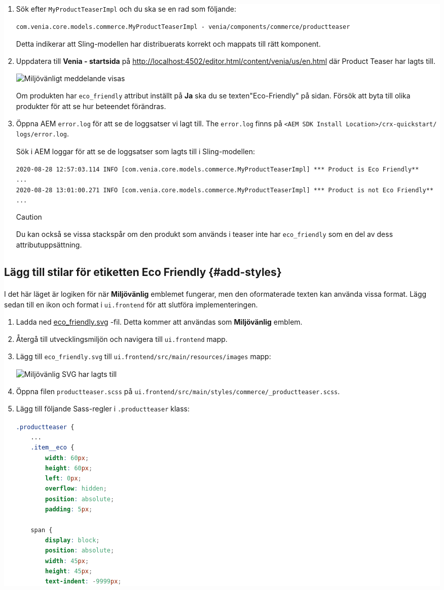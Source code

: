 1. Sök efter `MyProductTeaserImpl` och du ska se en rad som följande:

   ```plain
   com.venia.core.models.commerce.MyProductTeaserImpl - venia/components/commerce/productteaser
   ```

   Detta indikerar att Sling-modellen har distribuerats korrekt och mappats till rätt komponent.

1. Uppdatera till **Venia - startsida** på [http://localhost:4502/editor.html/content/venia/us/en.html](http://localhost:4502/editor.html/content/venia/us/en.html) där Product Teaser har lagts till.

   ![Miljövänligt meddelande visas](../assets/customize-cif-components/eco-friendly-text-displayed.png)

   Om produkten har `eco_friendly` attribut inställt på **Ja** ska du se texten&quot;Eco-Friendly&quot; på sidan. Försök att byta till olika produkter för att se hur beteendet förändras.

1. Öppna AEM `error.log` för att se de loggsatser vi lagt till. The `error.log` finns på `<AEM SDK Install Location>/crx-quickstart/logs/error.log`.

   Sök i AEM loggar för att se de loggsatser som lagts till i Sling-modellen:

   ```plain
   2020-08-28 12:57:03.114 INFO [com.venia.core.models.commerce.MyProductTeaserImpl] *** Product is Eco Friendly**
   ...
   2020-08-28 13:01:00.271 INFO [com.venia.core.models.commerce.MyProductTeaserImpl] *** Product is not Eco Friendly**
   ...
   ```

   >[!CAUTION]
   >
   > Du kan också se vissa stackspår om den produkt som används i teaser inte har `eco_friendly` som en del av dess attributuppsättning.

## Lägg till stilar för etiketten Eco Friendly {#add-styles}

I det här läget är logiken för när **Miljövänlig** emblemet fungerar, men den oformaterade texten kan använda vissa format. Lägg sedan till en ikon och format i `ui.frontend` för att slutföra implementeringen.

1. Ladda ned [eco_friendly.svg](../assets/customize-cif-components/eco_friendly.svg) -fil. Detta kommer att användas som **Miljövänlig** emblem.
1. Återgå till utvecklingsmiljön och navigera till `ui.frontend` mapp.
1. Lägg till `eco_friendly.svg` till `ui.frontend/src/main/resources/images` mapp:

   ![Miljövänlig SVG har lagts till](../assets/customize-cif-components/eco-friendly-svg-added.png)

1. Öppna filen `productteaser.scss` på `ui.frontend/src/main/styles/commerce/_productteaser.scss`.
1. Lägg till följande Sass-regler i `.productteaser` klass:

   ```scss
   .productteaser {
       ...
       .item__eco {
           width: 60px;
           height: 60px;
           left: 0px;
           overflow: hidden;
           position: absolute;
           padding: 5px;
   
       span {
           display: block;
           position: absolute;
           width: 45px;
           height: 45px;
           text-indent: -9999px;
   ```
